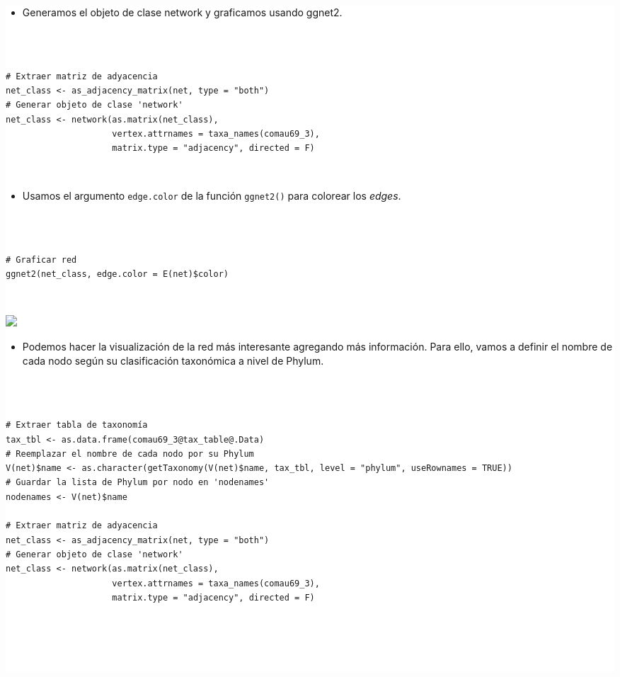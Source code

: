 </div>

  - Generamos el objeto de clase network y graficamos usando ggnet2.

<div class="sourceCode">

``` sourceCode r
# Extraer matriz de adyacencia
net_class <- as_adjacency_matrix(net, type = "both")
# Generar objeto de clase 'network'
net_class <- network(as.matrix(net_class), 
                     vertex.attrnames = taxa_names(comau69_3), 
                     matrix.type = "adjacency", directed = F)
```

</div>

  - Usamos el argumento `edge.color` de la función `ggnet2()` para
    colorear los *edges*.

<div class="sourceCode">

``` sourceCode r
# Graficar red
ggnet2(net_class, edge.color = E(net)$color)
```

</div>

![](images/ggnet2_NF_network_1.jpg)

  - Podemos hacer la visualización de la red más interesante agregando
    más información. Para ello, vamos a definir el nombre de cada nodo
    según su clasificación taxonómica a nivel de Phylum.

<div class="sourceCode">

``` sourceCode r
# Extraer tabla de taxonomía
tax_tbl <- as.data.frame(comau69_3@tax_table@.Data)
# Reemplazar el nombre de cada nodo por su Phylum
V(net)$name <- as.character(getTaxonomy(V(net)$name, tax_tbl, level = "phylum", useRownames = TRUE))
# Guardar la lista de Phylum por nodo en 'nodenames'
nodenames <- V(net)$name

# Extraer matriz de adyacencia
net_class <- as_adjacency_matrix(net, type = "both")
# Generar objeto de clase 'network'
net_class <- network(as.matrix(net_class), 
                     vertex.attrnames = taxa_names(comau69_3), 
                     matrix.type = "adjacency", directed = F)
```

</div>

<div class="sourceCode">
